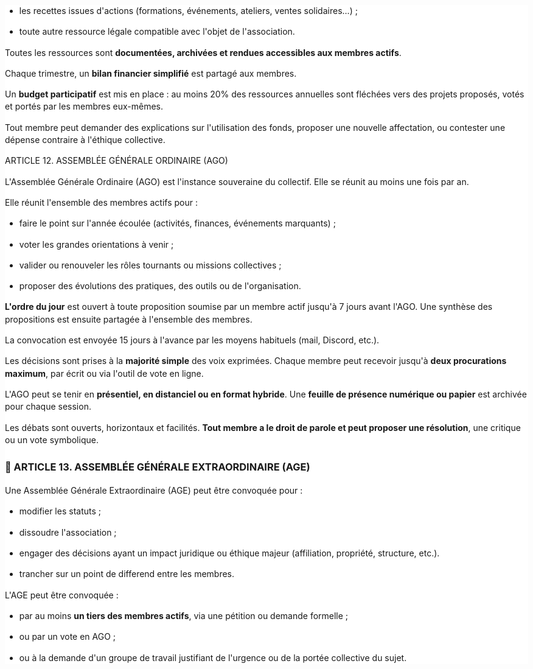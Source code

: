 - les recettes issues d'actions (formations, événements, ateliers, ventes solidaires...) ;

- toute autre ressource légale compatible avec l'objet de l'association.

Toutes les ressources sont **documentées, archivées et rendues accessibles aux membres actifs**.

Chaque trimestre, un **bilan financier simplifié** est partagé aux membres.

Un **budget participatif** est mis en place : au moins 20% des ressources annuelles sont fléchées vers des projets proposés, votés et portés par les membres eux-mêmes.

Tout membre peut demander des explications sur l'utilisation des fonds, proposer une nouvelle affectation, ou contester une dépense contraire à l'éthique collective.

ARTICLE 12. ASSEMBLÉE GÉNÉRALE ORDINAIRE (AGO)

L'Assemblée Générale Ordinaire (AGO) est l'instance souveraine du collectif. Elle se réunit au moins une fois par an.

Elle réunit l'ensemble des membres actifs pour :

- faire le point sur l'année écoulée (activités, finances, événements marquants) ;

- voter les grandes orientations à venir ;

- valider ou renouveler les rôles tournants ou missions collectives ;

- proposer des évolutions des pratiques, des outils ou de l'organisation.

**L'ordre du jour** est ouvert à toute proposition soumise par un membre actif jusqu'à 7 jours avant l'AGO. Une synthèse des propositions est ensuite partagée à l'ensemble des membres.

La convocation est envoyée 15 jours à l'avance par les moyens habituels (mail, Discord, etc.).

Les décisions sont prises à la **majorité simple** des voix exprimées. Chaque membre peut recevoir jusqu'à **deux procurations maximum**, par écrit ou via l'outil de vote en ligne.

L'AGO peut se tenir en **présentiel, en distanciel ou en format hybride**. Une **feuille de présence numérique ou papier** est archivée pour chaque session.

Les débats sont ouverts, horizontaux et facilités. **Tout membre a le droit de parole et peut proposer une résolution**, une critique ou un vote symbolique.

### 🔹 ARTICLE 13. ASSEMBLÉE GÉNÉRALE EXTRAORDINAIRE (AGE)

Une Assemblée Générale Extraordinaire (AGE) peut être convoquée pour :

- modifier les statuts ;

- dissoudre l'association ;

- engager des décisions ayant un impact juridique ou éthique majeur (affiliation, propriété, structure, etc.).

- trancher sur un point de differend entre les membres.

L'AGE peut être convoquée :

- par au moins **un tiers des membres actifs**, via une pétition ou demande formelle ;

- ou par un vote en AGO ;

- ou à la demande d'un groupe de travail justifiant de l'urgence ou de la portée collective du sujet.
